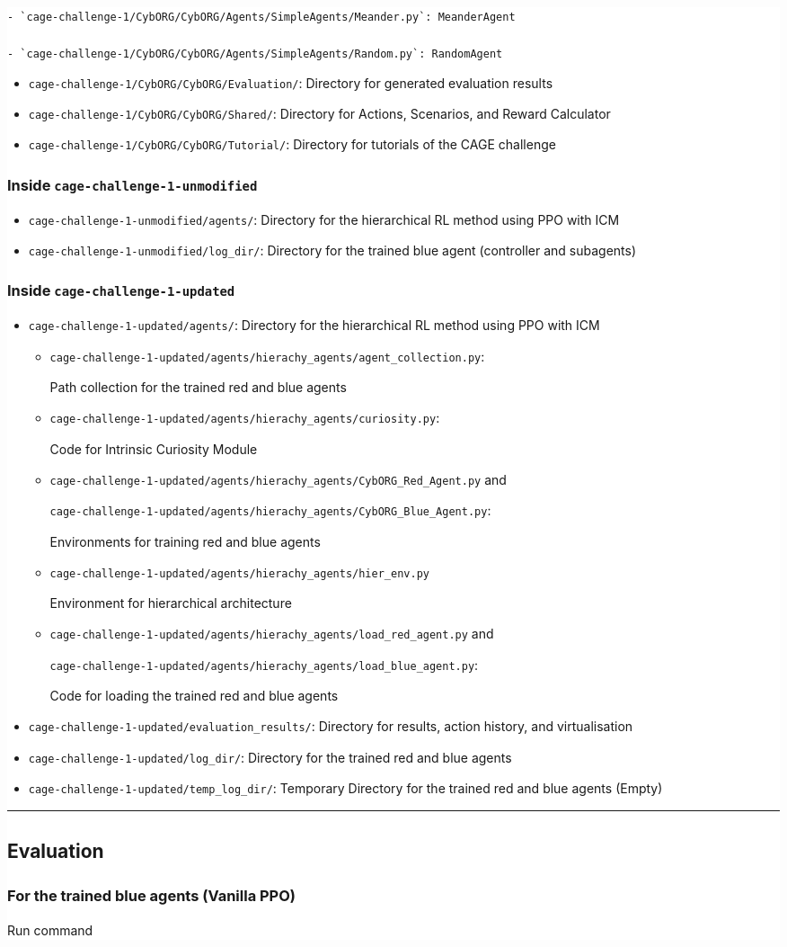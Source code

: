     - `cage-challenge-1/CybORG/CybORG/Agents/SimpleAgents/Meander.py`: MeanderAgent

    - `cage-challenge-1/CybORG/CybORG/Agents/SimpleAgents/Random.py`: RandomAgent

- `cage-challenge-1/CybORG/CybORG/Evaluation/`: Directory for generated evaluation results

- `cage-challenge-1/CybORG/CybORG/Shared/`: Directory for Actions, Scenarios, and Reward Calculator

- `cage-challenge-1/CybORG/CybORG/Tutorial/`: Directory for tutorials of the CAGE challenge

### Inside `cage-challenge-1-unmodified`

- `cage-challenge-1-unmodified/agents/`: Directory for the hierarchical RL method using PPO with ICM

- `cage-challenge-1-unmodified/log_dir/`: Directory for the trained blue agent (controller and subagents)

### Inside `cage-challenge-1-updated`

- `cage-challenge-1-updated/agents/`: Directory for the hierarchical RL method using PPO with ICM

    - `cage-challenge-1-updated/agents/hierachy_agents/agent_collection.py`:

        Path collection for the trained red and blue agents

    - `cage-challenge-1-updated/agents/hierachy_agents/curiosity.py`:

        Code for Intrinsic Curiosity Module

    - `cage-challenge-1-updated/agents/hierachy_agents/CybORG_Red_Agent.py` and

        `cage-challenge-1-updated/agents/hierachy_agents/CybORG_Blue_Agent.py`:

        Environments for training red and blue agents

    - `cage-challenge-1-updated/agents/hierachy_agents/hier_env.py`

        Environment for hierarchical architecture 

    - `cage-challenge-1-updated/agents/hierachy_agents/load_red_agent.py` and
        
        `cage-challenge-1-updated/agents/hierachy_agents/load_blue_agent.py`:

        Code for loading the trained red and blue agents

- `cage-challenge-1-updated/evaluation_results/`: Directory for results, action history, and virtualisation

- `cage-challenge-1-updated/log_dir/`: Directory for the trained red and blue agents

- `cage-challenge-1-updated/temp_log_dir/`: Temporary Directory for the trained red and blue agents (Empty)

---
## Evaluation

### For the trained blue agents (Vanilla PPO)

Run command
